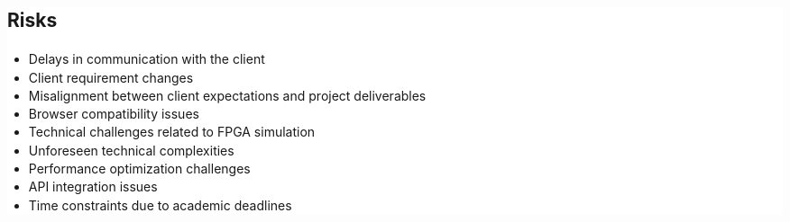 ## Risks

- Delays in communication with the client
- Client requirement changes
- Misalignment between client expectations and project deliverables
- Browser compatibility issues
- Technical challenges related to FPGA simulation
- Unforeseen technical complexities
- Performance optimization challenges
- API integration issues
- Time constraints due to academic deadlines

